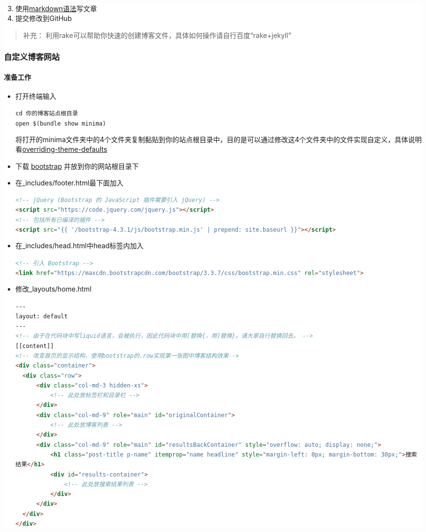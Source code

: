 3. 使用[markdown语法](http://www.markdown.cn/)写文章
4. 提交修改到GitHub

> 补充： 利用rake可以帮助你快速的创建博客文件，具体如何操作请自行百度“rake+jekyll” 

### 自定义博客网站
#### 准备工作 
- 打开终端输入
  ```
  cd 你的博客站点根目录
  open $(bundle show minima)
  ```
  将打开的minima文件夹中的4个文件夹复制黏贴到你的站点根目录中，目的是可以通过修改这4个文件夹中的文件实现自定义，具体说明看[overriding-theme-defaults](https://jekyllrb.com/docs/themes/#overriding-theme-defaults)
- 下载 [bootstrap](https://getbootstrap.com/) 并放到你的网站根目录下  
- 在_includes/footer.html最下面加入  

	```html
	<!-- jQuery (Bootstrap 的 JavaScript 插件需要引入 jQuery) -->
	<script src="https://code.jquery.com/jquery.js"></script>
	<!-- 包括所有已编译的插件 -->
	<script src="{{ '/bootstrap-4.3.1/js/bootstrap.min.js' | prepend: site.baseurl }}"></script>
	```  
	
- 在_includes/head.html中head标签内加入

	```html
	<!-- 引入 Bootstrap -->
	<link href="https://maxcdn.bootstrapcdn.com/bootstrap/3.3.7/css/bootstrap.min.css" rel="stylesheet">
	```
- 修改_layouts/home.html
  ```html
  ---
  layout: default
  ---
  <!-- 由于在代码块中写liquid语言，会被执行，因此代码块中用[替换{，用]替换}。请大家自行替换回去。 -->
  [[content]]
  <!-- 改变首页的显示结构，使用bootstrap的.row实现第一张图中博客结构效果-->
  <div class="container">
  	<div class="row">
  		<div class="col-md-3 hidden-xs">
  			<!-- 此处放标签栏和目录栏 -->
  		</div>
  		<div class="col-md-9" role="main" id="originalContainer">
			<!-- 此处放博客列表 -->
  		</div>
  		<div class="col-md-9" role="main" id="resultsBackContainer" style="overflow: auto; display: none;">
  			<h1 class="post-title p-name" itemprop="name headline" style="margin-left: 0px; margin-bottom: 30px;">搜索结果</h1>
  			<div id="results-container">
  				<!-- 此处放搜索结果列表 -->
  			</div>
  		</div>
  	</div>
  </div>
  ```
